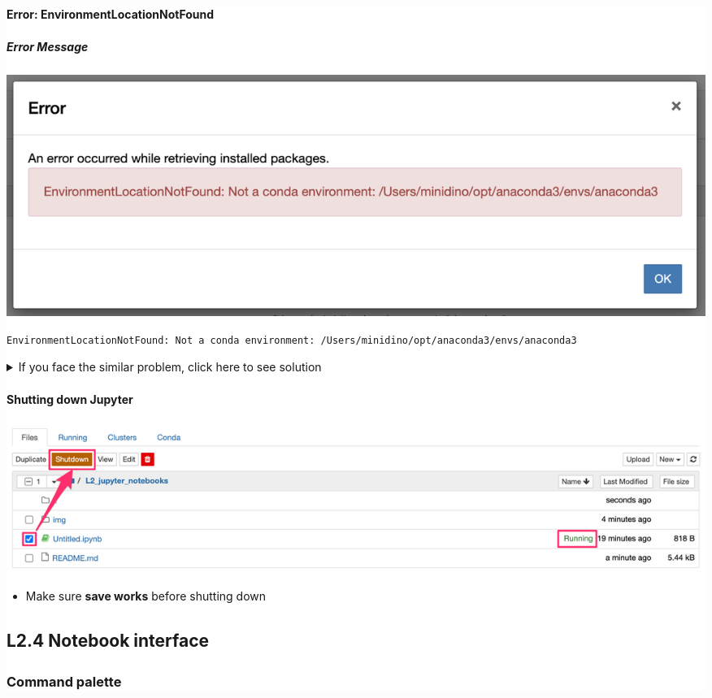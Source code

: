 #### Error: EnvironmentLocationNotFound

##### Error Message

![](img/2020-07-26-21-22-47.png)

```
EnvironmentLocationNotFound: Not a conda environment: /Users/minidino/opt/anaconda3/envs/anaconda3
```

<details><summary>If you face the similar problem, click here to see solution</summary></details>

#### Shutting down Jupyter

![](img/2020-07-26-21-35-12.png)

- Make sure **save works** before shutting down

## L2.4 Notebook interface

### Command palette
